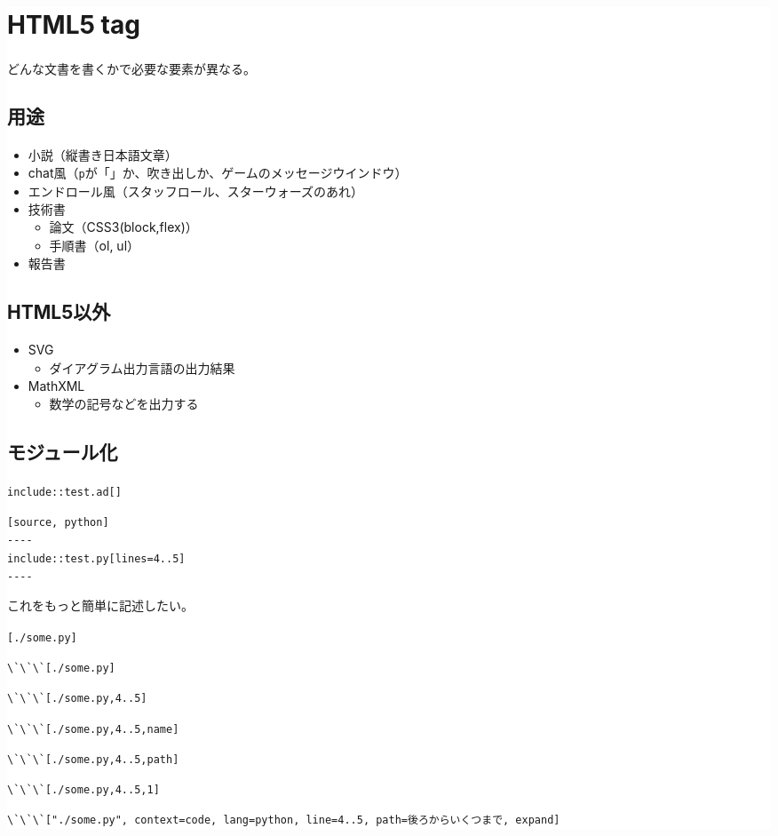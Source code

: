 # HTML5 tag

どんな文書を書くかで必要な要素が異なる。

## 用途

* 小説（縦書き日本語文章）
* chat風（`p`が「」か、吹き出しか、ゲームのメッセージウインドウ）
* エンドロール風（スタッフロール、スターウォーズのあれ）
* 技術書
    * 論文（CSS3(block,flex)）
    * 手順書（ol, ul）
* 報告書

## HTML5以外

* SVG
    * ダイアグラム出力言語の出力結果
* MathXML
    * 数学の記号などを出力する

## モジュール化

```asciidoc
include::test.ad[]
```

```asciidoc
[source, python]
----
include::test.py[lines=4..5]
----
```

これをもっと簡単に記述したい。

```
[./some.py]
```
```
\`\`\`[./some.py]
```
```
\`\`\`[./some.py,4..5]
```
```
\`\`\`[./some.py,4..5,name]
```
```
\`\`\`[./some.py,4..5,path]
```
```
\`\`\`[./some.py,4..5,1]
```
```
\`\`\`["./some.py", context=code, lang=python, line=4..5, path=後ろからいくつまで, expand]
```
